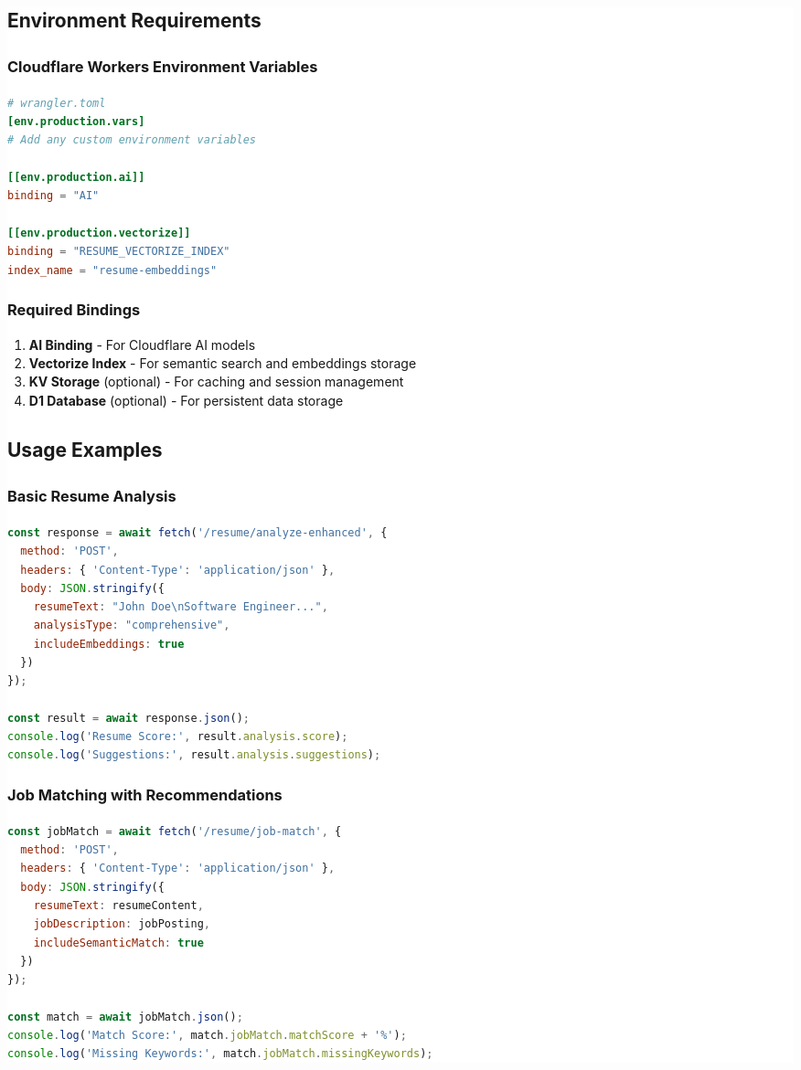 ## Environment Requirements

### Cloudflare Workers Environment Variables

```toml
# wrangler.toml
[env.production.vars]
# Add any custom environment variables

[[env.production.ai]]
binding = "AI"

[[env.production.vectorize]]
binding = "RESUME_VECTORIZE_INDEX"
index_name = "resume-embeddings"
```

### Required Bindings

1. **AI Binding** - For Cloudflare AI models
2. **Vectorize Index** - For semantic search and embeddings storage
3. **KV Storage** (optional) - For caching and session management
4. **D1 Database** (optional) - For persistent data storage

## Usage Examples

### Basic Resume Analysis

```javascript
const response = await fetch('/resume/analyze-enhanced', {
  method: 'POST',
  headers: { 'Content-Type': 'application/json' },
  body: JSON.stringify({
    resumeText: "John Doe\nSoftware Engineer...",
    analysisType: "comprehensive",
    includeEmbeddings: true
  })
});

const result = await response.json();
console.log('Resume Score:', result.analysis.score);
console.log('Suggestions:', result.analysis.suggestions);
```

### Job Matching with Recommendations

```javascript
const jobMatch = await fetch('/resume/job-match', {
  method: 'POST',
  headers: { 'Content-Type': 'application/json' },
  body: JSON.stringify({
    resumeText: resumeContent,
    jobDescription: jobPosting,
    includeSemanticMatch: true
  })
});

const match = await jobMatch.json();
console.log('Match Score:', match.jobMatch.matchScore + '%');
console.log('Missing Keywords:', match.jobMatch.missingKeywords);
```
